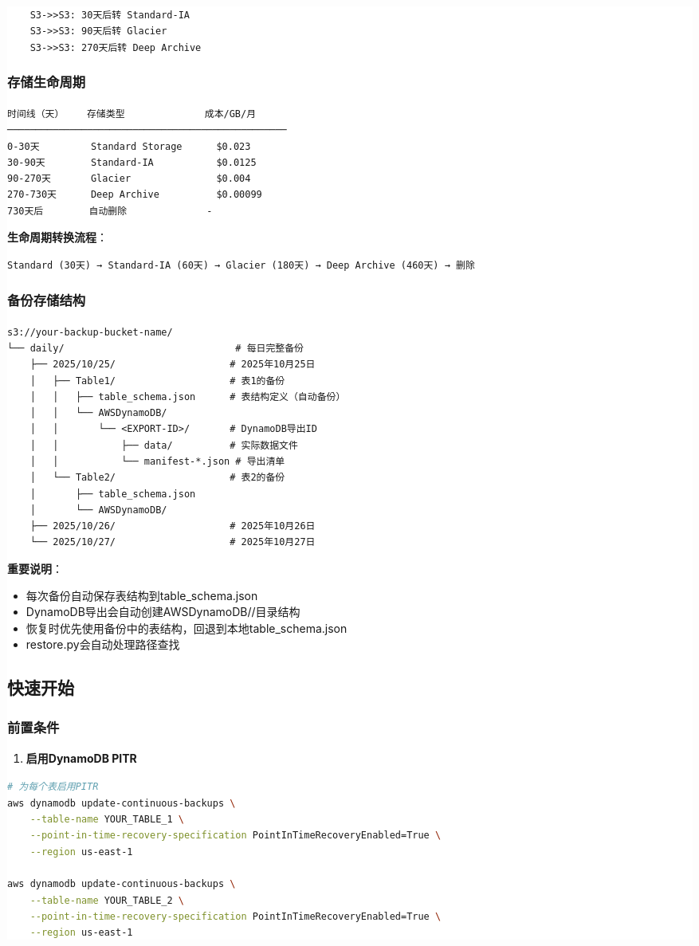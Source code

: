 ```mermaid
    S3->>S3: 30天后转 Standard-IA
    S3->>S3: 90天后转 Glacier
    S3->>S3: 270天后转 Deep Archive
```

### 存储生命周期

```
时间线（天）    存储类型              成本/GB/月
─────────────────────────────────────────────────
0-30天         Standard Storage      $0.023
30-90天        Standard-IA           $0.0125
90-270天       Glacier               $0.004
270-730天      Deep Archive          $0.00099
730天后        自动删除              -
```

**生命周期转换流程**：
```
Standard (30天) → Standard-IA (60天) → Glacier (180天) → Deep Archive (460天) → 删除
```

### 备份存储结构

```
s3://your-backup-bucket-name/
└── daily/                              # 每日完整备份
    ├── 2025/10/25/                    # 2025年10月25日
    │   ├── Table1/                    # 表1的备份
    │   │   ├── table_schema.json      # 表结构定义（自动备份）
    │   │   └── AWSDynamoDB/
    │   │       └── <EXPORT-ID>/       # DynamoDB导出ID
    │   │           ├── data/          # 实际数据文件
    │   │           └── manifest-*.json # 导出清单
    │   └── Table2/                    # 表2的备份
    │       ├── table_schema.json
    │       └── AWSDynamoDB/
    ├── 2025/10/26/                    # 2025年10月26日
    └── 2025/10/27/                    # 2025年10月27日
```

**重要说明**：
- 每次备份自动保存表结构到table_schema.json
- DynamoDB导出会自动创建AWSDynamoDB/<EXPORT-ID>/目录结构
- 恢复时优先使用备份中的表结构，回退到本地table_schema.json
- restore.py会自动处理路径查找

## 快速开始

### 前置条件

1. **启用DynamoDB PITR**
```bash
# 为每个表启用PITR
aws dynamodb update-continuous-backups \
    --table-name YOUR_TABLE_1 \
    --point-in-time-recovery-specification PointInTimeRecoveryEnabled=True \
    --region us-east-1

aws dynamodb update-continuous-backups \
    --table-name YOUR_TABLE_2 \
    --point-in-time-recovery-specification PointInTimeRecoveryEnabled=True \
    --region us-east-1
```
